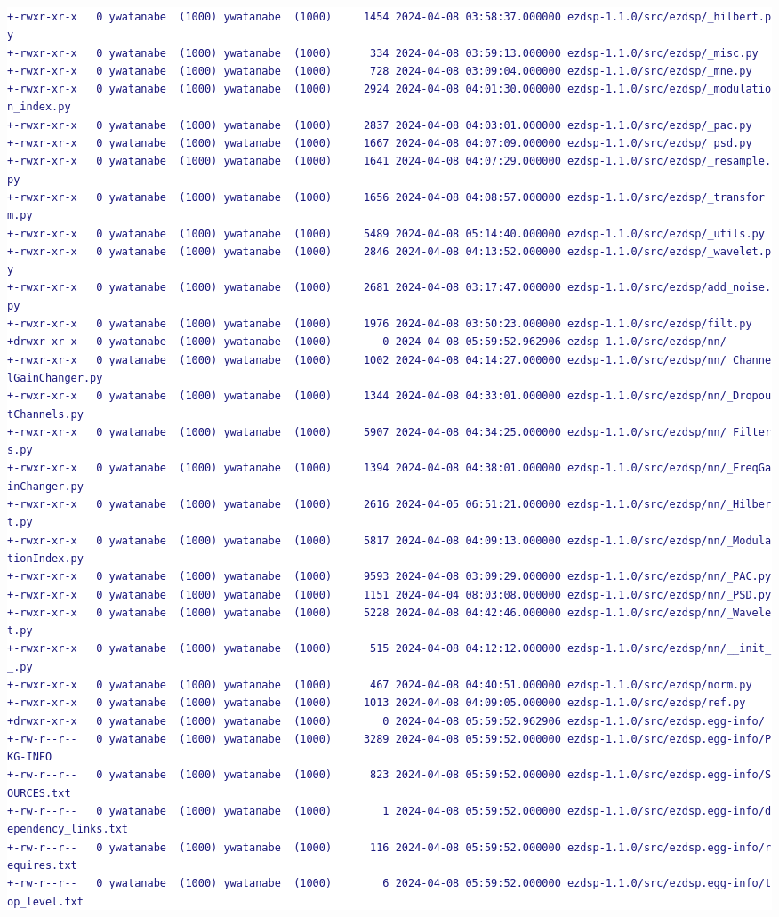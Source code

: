```diff
+-rwxr-xr-x   0 ywatanabe  (1000) ywatanabe  (1000)     1454 2024-04-08 03:58:37.000000 ezdsp-1.1.0/src/ezdsp/_hilbert.py
+-rwxr-xr-x   0 ywatanabe  (1000) ywatanabe  (1000)      334 2024-04-08 03:59:13.000000 ezdsp-1.1.0/src/ezdsp/_misc.py
+-rwxr-xr-x   0 ywatanabe  (1000) ywatanabe  (1000)      728 2024-04-08 03:09:04.000000 ezdsp-1.1.0/src/ezdsp/_mne.py
+-rwxr-xr-x   0 ywatanabe  (1000) ywatanabe  (1000)     2924 2024-04-08 04:01:30.000000 ezdsp-1.1.0/src/ezdsp/_modulation_index.py
+-rwxr-xr-x   0 ywatanabe  (1000) ywatanabe  (1000)     2837 2024-04-08 04:03:01.000000 ezdsp-1.1.0/src/ezdsp/_pac.py
+-rwxr-xr-x   0 ywatanabe  (1000) ywatanabe  (1000)     1667 2024-04-08 04:07:09.000000 ezdsp-1.1.0/src/ezdsp/_psd.py
+-rwxr-xr-x   0 ywatanabe  (1000) ywatanabe  (1000)     1641 2024-04-08 04:07:29.000000 ezdsp-1.1.0/src/ezdsp/_resample.py
+-rwxr-xr-x   0 ywatanabe  (1000) ywatanabe  (1000)     1656 2024-04-08 04:08:57.000000 ezdsp-1.1.0/src/ezdsp/_transform.py
+-rwxr-xr-x   0 ywatanabe  (1000) ywatanabe  (1000)     5489 2024-04-08 05:14:40.000000 ezdsp-1.1.0/src/ezdsp/_utils.py
+-rwxr-xr-x   0 ywatanabe  (1000) ywatanabe  (1000)     2846 2024-04-08 04:13:52.000000 ezdsp-1.1.0/src/ezdsp/_wavelet.py
+-rwxr-xr-x   0 ywatanabe  (1000) ywatanabe  (1000)     2681 2024-04-08 03:17:47.000000 ezdsp-1.1.0/src/ezdsp/add_noise.py
+-rwxr-xr-x   0 ywatanabe  (1000) ywatanabe  (1000)     1976 2024-04-08 03:50:23.000000 ezdsp-1.1.0/src/ezdsp/filt.py
+drwxr-xr-x   0 ywatanabe  (1000) ywatanabe  (1000)        0 2024-04-08 05:59:52.962906 ezdsp-1.1.0/src/ezdsp/nn/
+-rwxr-xr-x   0 ywatanabe  (1000) ywatanabe  (1000)     1002 2024-04-08 04:14:27.000000 ezdsp-1.1.0/src/ezdsp/nn/_ChannelGainChanger.py
+-rwxr-xr-x   0 ywatanabe  (1000) ywatanabe  (1000)     1344 2024-04-08 04:33:01.000000 ezdsp-1.1.0/src/ezdsp/nn/_DropoutChannels.py
+-rwxr-xr-x   0 ywatanabe  (1000) ywatanabe  (1000)     5907 2024-04-08 04:34:25.000000 ezdsp-1.1.0/src/ezdsp/nn/_Filters.py
+-rwxr-xr-x   0 ywatanabe  (1000) ywatanabe  (1000)     1394 2024-04-08 04:38:01.000000 ezdsp-1.1.0/src/ezdsp/nn/_FreqGainChanger.py
+-rwxr-xr-x   0 ywatanabe  (1000) ywatanabe  (1000)     2616 2024-04-05 06:51:21.000000 ezdsp-1.1.0/src/ezdsp/nn/_Hilbert.py
+-rwxr-xr-x   0 ywatanabe  (1000) ywatanabe  (1000)     5817 2024-04-08 04:09:13.000000 ezdsp-1.1.0/src/ezdsp/nn/_ModulationIndex.py
+-rwxr-xr-x   0 ywatanabe  (1000) ywatanabe  (1000)     9593 2024-04-08 03:09:29.000000 ezdsp-1.1.0/src/ezdsp/nn/_PAC.py
+-rwxr-xr-x   0 ywatanabe  (1000) ywatanabe  (1000)     1151 2024-04-04 08:03:08.000000 ezdsp-1.1.0/src/ezdsp/nn/_PSD.py
+-rwxr-xr-x   0 ywatanabe  (1000) ywatanabe  (1000)     5228 2024-04-08 04:42:46.000000 ezdsp-1.1.0/src/ezdsp/nn/_Wavelet.py
+-rwxr-xr-x   0 ywatanabe  (1000) ywatanabe  (1000)      515 2024-04-08 04:12:12.000000 ezdsp-1.1.0/src/ezdsp/nn/__init__.py
+-rwxr-xr-x   0 ywatanabe  (1000) ywatanabe  (1000)      467 2024-04-08 04:40:51.000000 ezdsp-1.1.0/src/ezdsp/norm.py
+-rwxr-xr-x   0 ywatanabe  (1000) ywatanabe  (1000)     1013 2024-04-08 04:09:05.000000 ezdsp-1.1.0/src/ezdsp/ref.py
+drwxr-xr-x   0 ywatanabe  (1000) ywatanabe  (1000)        0 2024-04-08 05:59:52.962906 ezdsp-1.1.0/src/ezdsp.egg-info/
+-rw-r--r--   0 ywatanabe  (1000) ywatanabe  (1000)     3289 2024-04-08 05:59:52.000000 ezdsp-1.1.0/src/ezdsp.egg-info/PKG-INFO
+-rw-r--r--   0 ywatanabe  (1000) ywatanabe  (1000)      823 2024-04-08 05:59:52.000000 ezdsp-1.1.0/src/ezdsp.egg-info/SOURCES.txt
+-rw-r--r--   0 ywatanabe  (1000) ywatanabe  (1000)        1 2024-04-08 05:59:52.000000 ezdsp-1.1.0/src/ezdsp.egg-info/dependency_links.txt
+-rw-r--r--   0 ywatanabe  (1000) ywatanabe  (1000)      116 2024-04-08 05:59:52.000000 ezdsp-1.1.0/src/ezdsp.egg-info/requires.txt
+-rw-r--r--   0 ywatanabe  (1000) ywatanabe  (1000)        6 2024-04-08 05:59:52.000000 ezdsp-1.1.0/src/ezdsp.egg-info/top_level.txt
```